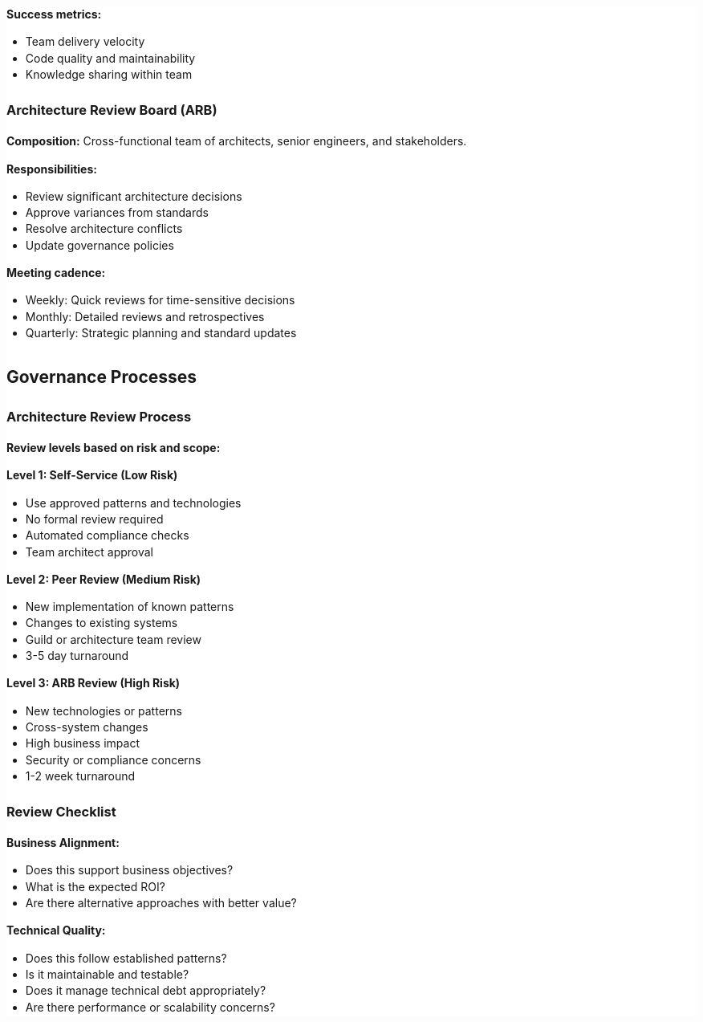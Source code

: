 **Success metrics:**
- Team delivery velocity
- Code quality and maintainability
- Knowledge sharing within team

### Architecture Review Board (ARB)

**Composition:** Cross-functional team of architects, senior engineers, and stakeholders.

**Responsibilities:**
- Review significant architecture decisions
- Approve variances from standards
- Resolve architecture conflicts
- Update governance policies

**Meeting cadence:**
- Weekly: Quick reviews for time-sensitive decisions
- Monthly: Detailed reviews and retrospectives
- Quarterly: Strategic planning and standard updates

## Governance Processes

### Architecture Review Process

**Review levels based on risk and scope:**

**Level 1: Self-Service (Low Risk)**
- Use approved patterns and technologies
- No formal review required
- Automated compliance checks
- Team architect approval

**Level 2: Peer Review (Medium Risk)**
- New implementation of known patterns
- Changes to existing systems
- Guild or architecture team review
- 3-5 day turnaround

**Level 3: ARB Review (High Risk)**
- New technologies or patterns
- Cross-system changes
- High business impact
- Security or compliance concerns
- 1-2 week turnaround

### Review Checklist

**Business Alignment:**
- Does this support business objectives?
- What is the expected ROI?
- Are there alternative approaches with better value?

**Technical Quality:**
- Does this follow established patterns?
- Is it maintainable and testable?
- Does it manage technical debt appropriately?
- Are there performance or scalability concerns?
